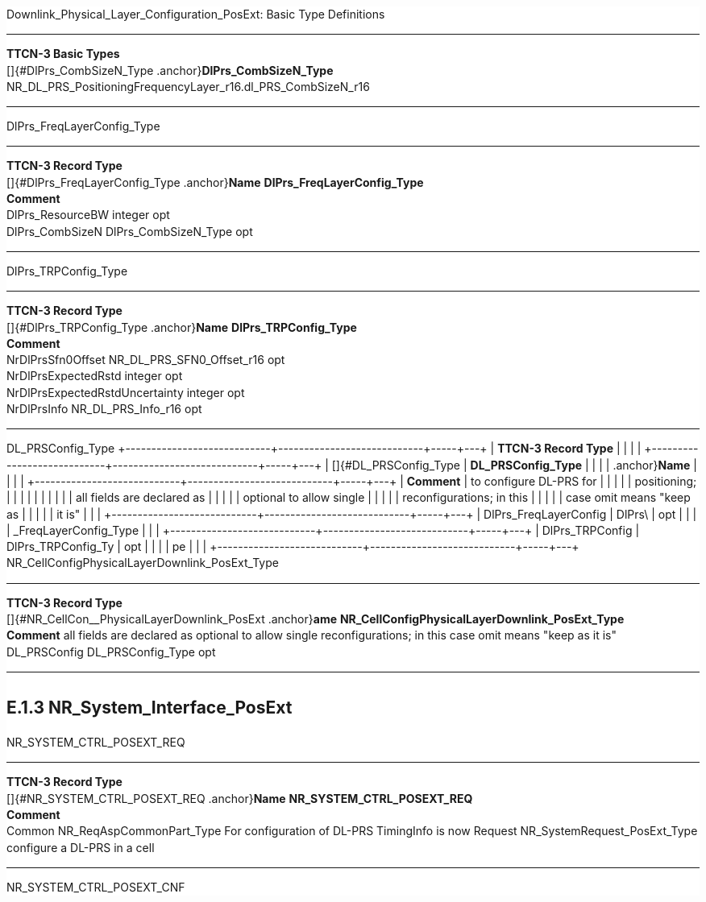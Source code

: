 Downlink_Physical_Layer_Configuration_PosExt: Basic Type Definitions
* * *
**TTCN-3 Basic Types**  
[]{#DlPrs_CombSizeN_Type .anchor}**DlPrs_CombSizeN_Type**
NR_DL_PRS_PositioningFrequencyLayer_r16.dl_PRS_CombSizeN_r16
* * *
DlPrs_FreqLayerConfig_Type
* * *
**TTCN-3 Record Type**  
[]{#DlPrs_FreqLayerConfig_Type .anchor}**Name** **DlPrs_FreqLayerConfig_Type**  
**Comment**  
DlPrs_ResourceBW integer opt  
DlPrs_CombSizeN DlPrs_CombSizeN_Type opt
* * *
DlPrs_TRPConfig_Type
* * *
**TTCN-3 Record Type**  
[]{#DlPrs_TRPConfig_Type .anchor}**Name** **DlPrs_TRPConfig_Type**  
**Comment**  
NrDlPrsSfn0Offset NR_DL_PRS_SFN0_Offset_r16 opt  
NrDlPrsExpectedRstd integer opt  
NrDlPrsExpectedRstdUncertainty integer opt  
NrDlPrsInfo NR_DL_PRS_Info_r16 opt
* * *
DL_PRSConfig_Type
+----------------------------+----------------------------+-----+---+ | **TTCN-3 Record Type** | | | | +----------------------------+----------------------------+-----+---+ | []{#DL_PRSConfig_Type | **DL_PRSConfig_Type** | | | | .anchor}**Name** | | | | +----------------------------+----------------------------+-----+---+ | **Comment** | to configure DL-PRS for | | | | | positioning; | | | | | | | | | | all fields are declared as | | | | | optional to allow single | | | | | reconfigurations; in this | | | | | case omit means \"keep as | | | | | it is\" | | | +----------------------------+----------------------------+-----+---+ | DlPrs_FreqLayerConfig | DlPrs\ | opt | | | | _FreqLayerConfig_Type | | | +----------------------------+----------------------------+-----+---+ | DlPrs_TRPConfig | DlPrs_TRPConfig_Ty | opt | | | | pe | | | +----------------------------+----------------------------+-----+---+
NR_CellConfigPhysicalLayerDownlink_PosExt_Type
* * *
**TTCN-3 Record Type**  
[]{#NR_CellCon__PhysicalLayerDownlink_PosExt .anchor}**ame**
**NR_CellConfigPhysicalLayerDownlink_PosExt_Type**  
**Comment** all fields are declared as optional to allow single
reconfigurations; in this case omit means \"keep as it is\"  
DL_PRSConfig DL_PRSConfig_Type opt
* * *
## E.1.3 NR_System_Interface_PosExt
NR_SYSTEM_CTRL_POSEXT_REQ
* * *
**TTCN-3 Record Type**  
[]{#NR_SYSTEM_CTRL_POSEXT_REQ .anchor}**Name** **NR_SYSTEM_CTRL_POSEXT_REQ**  
**Comment**  
Common NR_ReqAspCommonPart_Type For configuration of DL-PRS TimingInfo is now
Request NR_SystemRequest_PosExt_Type configure a DL-PRS in a cell
* * *
NR_SYSTEM_CTRL_POSEXT_CNF